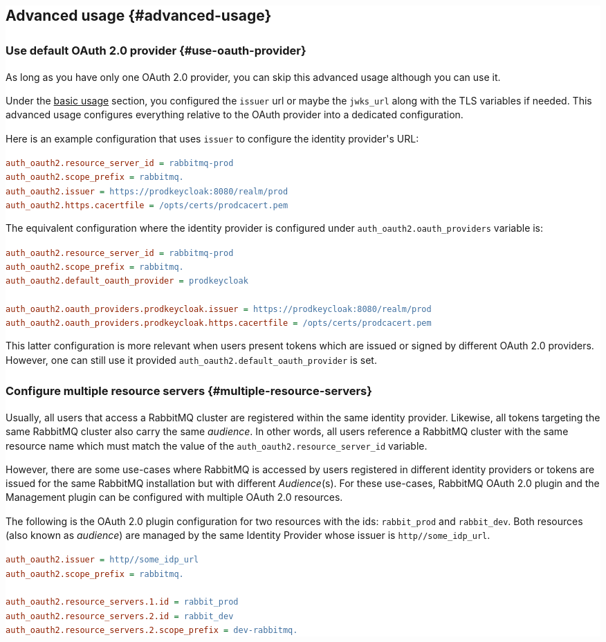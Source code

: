 

## Advanced usage {#advanced-usage}

### Use default OAuth 2.0 provider {#use-oauth-provider}

As long as you have only one OAuth 2.0 provider, you can skip this advanced usage although you can use it.

Under the [basic usage](#configure-issuer) section, you configured the `issuer` url or maybe the `jwks_url` along with the TLS variables if needed. This advanced usage configures everything relative to the OAuth provider into a dedicated configuration.

Here is an example configuration that uses `issuer` to configure the identity provider's URL:

```ini
auth_oauth2.resource_server_id = rabbitmq-prod
auth_oauth2.scope_prefix = rabbitmq.
auth_oauth2.issuer = https://prodkeycloak:8080/realm/prod
auth_oauth2.https.cacertfile = /opts/certs/prodcacert.pem
```

The equivalent configuration where the identity provider is configured under `auth_oauth2.oauth_providers` variable is:

```ini
auth_oauth2.resource_server_id = rabbitmq-prod
auth_oauth2.scope_prefix = rabbitmq.
auth_oauth2.default_oauth_provider = prodkeycloak

auth_oauth2.oauth_providers.prodkeycloak.issuer = https://prodkeycloak:8080/realm/prod
auth_oauth2.oauth_providers.prodkeycloak.https.cacertfile = /opts/certs/prodcacert.pem
```

This latter configuration is more relevant when users present tokens which are issued or signed by different OAuth 2.0 providers. However, one can still use it provided `auth_oauth2.default_oauth_provider` is set.

### Configure multiple resource servers {#multiple-resource-servers}

Usually, all users that access a RabbitMQ cluster are registered within the same identity provider. Likewise, all tokens targeting the same RabbitMQ cluster also carry the same *audience*. In other words, all users reference a RabbitMQ cluster with the same resource name which must match the value of the `auth_oauth2.resource_server_id` variable.

However, there are some use-cases where RabbitMQ is accessed by users registered in different identity providers or tokens are issued for the same RabbitMQ installation but with different *Audience*(s). For these use-cases, RabbitMQ OAuth 2.0 plugin and the Management plugin can be configured with multiple OAuth 2.0 resources.

The following is the OAuth 2.0 plugin configuration for two resources with the ids: `rabbit_prod` and `rabbit_dev`. Both resources (also known as *audience*) are managed by the same Identity Provider whose issuer is `http//some_idp_url`.

```ini
auth_oauth2.issuer = http//some_idp_url
auth_oauth2.scope_prefix = rabbitmq.

auth_oauth2.resource_servers.1.id = rabbit_prod
auth_oauth2.resource_servers.2.id = rabbit_dev
auth_oauth2.resource_servers.2.scope_prefix = dev-rabbitmq.
```
